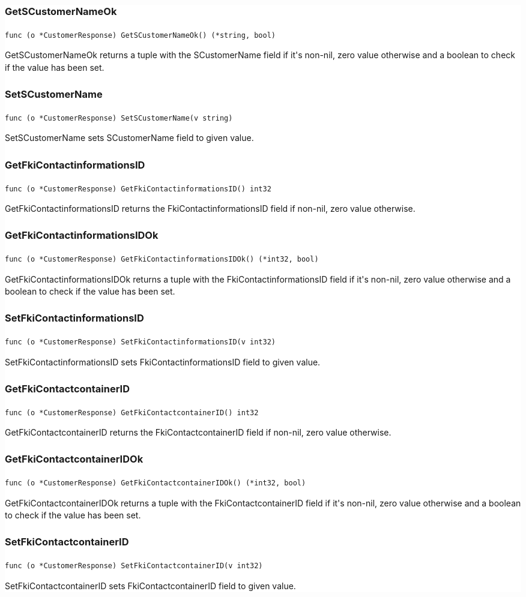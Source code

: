 ### GetSCustomerNameOk

`func (o *CustomerResponse) GetSCustomerNameOk() (*string, bool)`

GetSCustomerNameOk returns a tuple with the SCustomerName field if it's non-nil, zero value otherwise
and a boolean to check if the value has been set.

### SetSCustomerName

`func (o *CustomerResponse) SetSCustomerName(v string)`

SetSCustomerName sets SCustomerName field to given value.


### GetFkiContactinformationsID

`func (o *CustomerResponse) GetFkiContactinformationsID() int32`

GetFkiContactinformationsID returns the FkiContactinformationsID field if non-nil, zero value otherwise.

### GetFkiContactinformationsIDOk

`func (o *CustomerResponse) GetFkiContactinformationsIDOk() (*int32, bool)`

GetFkiContactinformationsIDOk returns a tuple with the FkiContactinformationsID field if it's non-nil, zero value otherwise
and a boolean to check if the value has been set.

### SetFkiContactinformationsID

`func (o *CustomerResponse) SetFkiContactinformationsID(v int32)`

SetFkiContactinformationsID sets FkiContactinformationsID field to given value.


### GetFkiContactcontainerID

`func (o *CustomerResponse) GetFkiContactcontainerID() int32`

GetFkiContactcontainerID returns the FkiContactcontainerID field if non-nil, zero value otherwise.

### GetFkiContactcontainerIDOk

`func (o *CustomerResponse) GetFkiContactcontainerIDOk() (*int32, bool)`

GetFkiContactcontainerIDOk returns a tuple with the FkiContactcontainerID field if it's non-nil, zero value otherwise
and a boolean to check if the value has been set.

### SetFkiContactcontainerID

`func (o *CustomerResponse) SetFkiContactcontainerID(v int32)`

SetFkiContactcontainerID sets FkiContactcontainerID field to given value.
